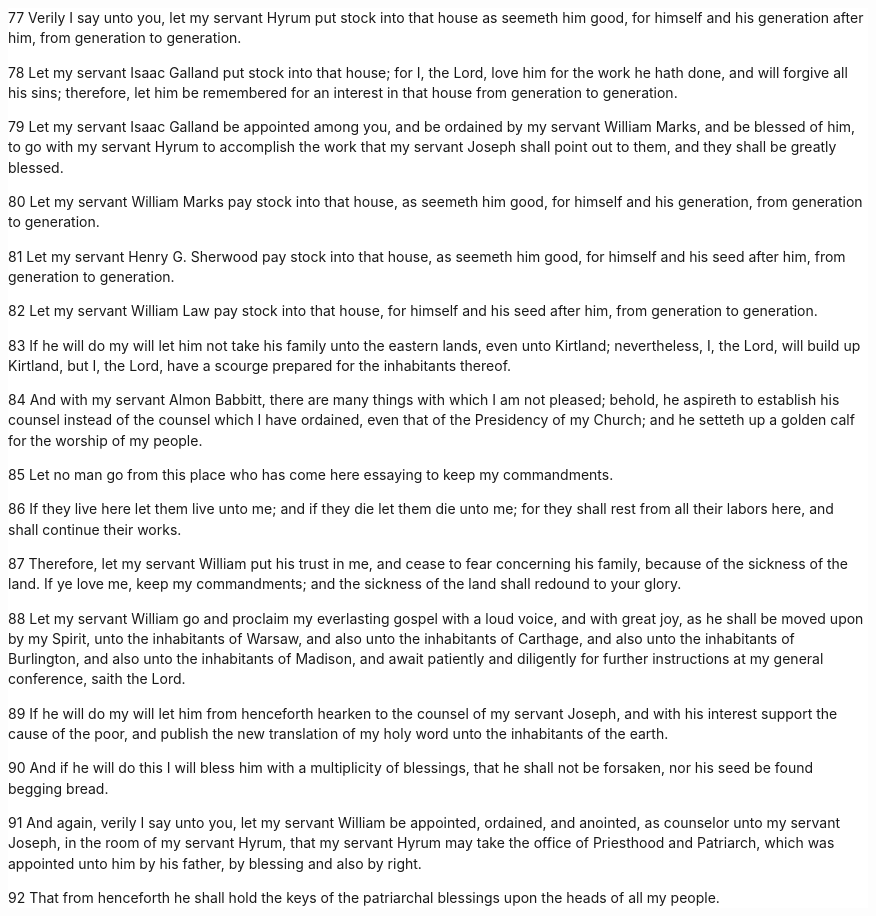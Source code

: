 77 Verily I say unto you, let my servant Hyrum put stock into that house as seemeth him good, for himself and his generation after him, from generation to generation.

78 Let my servant Isaac Galland put stock into that house; for I, the Lord, love him for the work he hath done, and will forgive all his sins; therefore, let him be remembered for an interest in that house from generation to generation.

79 Let my servant Isaac Galland be appointed among you, and be ordained by my servant William Marks, and be blessed of him, to go with my servant Hyrum to accomplish the work that my servant Joseph shall point out to them, and they shall be greatly blessed.

80 Let my servant William Marks pay stock into that house, as seemeth him good, for himself and his generation, from generation to generation.

81 Let my servant Henry G. Sherwood pay stock into that house, as seemeth him good, for himself and his seed after him, from generation to generation.

82 Let my servant William Law pay stock into that house, for himself and his seed after him, from generation to generation.

83 If he will do my will let him not take his family unto the eastern lands, even unto Kirtland; nevertheless, I, the Lord, will build up Kirtland, but I, the Lord, have a scourge prepared for the inhabitants thereof.

84 And with my servant Almon Babbitt, there are many things with which I am not pleased; behold, he aspireth to establish his counsel instead of the counsel which I have ordained, even that of the Presidency of my Church; and he setteth up a golden calf for the worship of my people.

85 Let no man go from this place who has come here essaying to keep my commandments.

86 If they live here let them live unto me; and if they die let them die unto me; for they shall rest from all their labors here, and shall continue their works.

87 Therefore, let my servant William put his trust in me, and cease to fear concerning his family, because of the sickness of the land. If ye love me, keep my commandments; and the sickness of the land shall redound to your glory.

88 Let my servant William go and proclaim my everlasting gospel with a loud voice, and with great joy, as he shall be moved upon by my Spirit, unto the inhabitants of Warsaw, and also unto the inhabitants of Carthage, and also unto the inhabitants of Burlington, and also unto the inhabitants of Madison, and await patiently and diligently for further instructions at my general conference, saith the Lord.

89 If he will do my will let him from henceforth hearken to the counsel of my servant Joseph, and with his interest support the cause of the poor, and publish the new translation of my holy word unto the inhabitants of the earth.

90 And if he will do this I will bless him with a multiplicity of blessings, that he shall not be forsaken, nor his seed be found begging bread.

91 And again, verily I say unto you, let my servant William be appointed, ordained, and anointed, as counselor unto my servant Joseph, in the room of my servant Hyrum, that my servant Hyrum may take the office of Priesthood and Patriarch, which was appointed unto him by his father, by blessing and also by right.

92 That from henceforth he shall hold the keys of the patriarchal blessings upon the heads of all my people.
